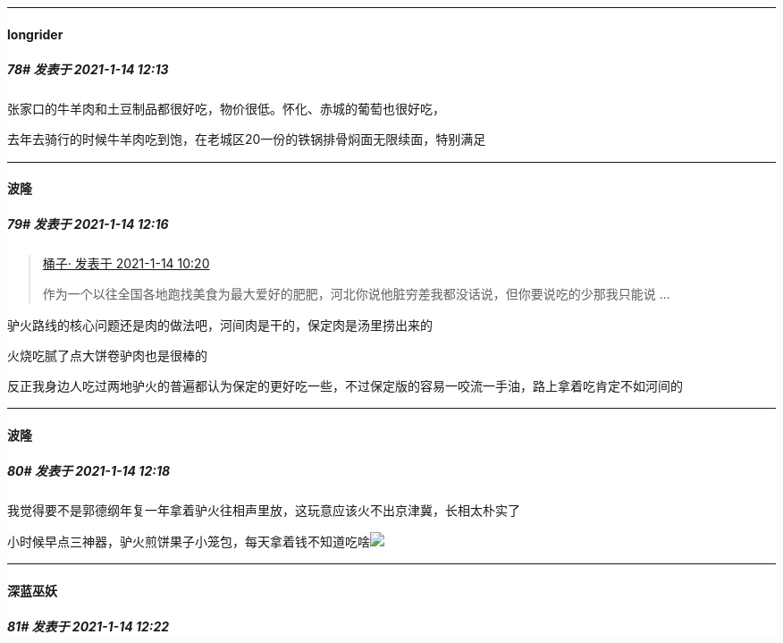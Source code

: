 *****

####  longrider  
##### 78#       发表于 2021-1-14 12:13




张家口的牛羊肉和土豆制品都很好吃，物价很低。怀化、赤城的葡萄也很好吃，


去年去骑行的时候牛羊肉吃到饱，在老城区20一份的铁锅排骨焖面无限续面，特别满足







*****

####  波隆  
##### 79#       发表于 2021-1-14 12:16



<blockquote><a href="httphttps://bbs.saraba1st.com/2b/forum.php?mod=redirect&amp;goto=findpost&amp;pid=50030367&amp;ptid=1982730" target="_blank">桶子· 发表于 2021-1-14 10:20</a>

作为一个以往全国各地跑找美食为最大爱好的肥肥，河北你说他脏穷差我都没话说，但你要说吃的少那我只能说 ...</blockquote>
驴火路线的核心问题还是肉的做法吧，河间肉是干的，保定肉是汤里捞出来的

火烧吃腻了点大饼卷驴肉也是很棒的

反正我身边人吃过两地驴火的普遍都认为保定的更好吃一些，不过保定版的容易一咬流一手油，路上拿着吃肯定不如河间的







*****

####  波隆  
##### 80#       发表于 2021-1-14 12:18




我觉得要不是郭德纲年复一年拿着驴火往相声里放，这玩意应该火不出京津冀，长相太朴实了

小时候早点三神器，驴火煎饼果子小笼包，每天拿着钱不知道吃啥<img src="https://static.saraba1st.com/image/smiley/face2017/075.png" referrerpolicy="no-referrer">







*****

####  深蓝巫妖  
##### 81#       发表于 2021-1-14 12:22


